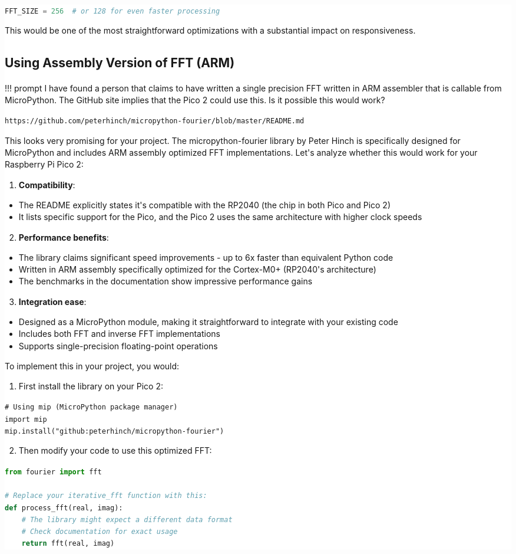 ```python
FFT_SIZE = 256  # or 128 for even faster processing
```

This would be one of the most straightforward optimizations with a substantial impact on responsiveness.

## Using Assembly Version of FFT (ARM)

!!! prompt
    I have found a person that claims to have written a single precision FFT written in ARM assembler that is callable from MicroPython.  The GitHub site implies that the Pico 2 could use this.  Is it possible this would work?

    https://github.com/peterhinch/micropython-fourier/blob/master/README.md

This looks very promising for your project. The micropython-fourier library by Peter Hinch is specifically designed for MicroPython and includes ARM assembly optimized FFT implementations. Let's analyze whether this would work for your Raspberry Pi Pico 2:

1. **Compatibility**:

- The README explicitly states it's compatible with the RP2040 (the chip in both Pico and Pico 2)
- It lists specific support for the Pico, and the Pico 2 uses the same architecture with higher clock speeds

2. **Performance benefits**:

- The library claims significant speed improvements - up to 6x faster than equivalent Python code
- Written in ARM assembly specifically optimized for the Cortex-M0+ (RP2040's architecture)
- The benchmarks in the documentation show impressive performance gains

3. **Integration ease**:

- Designed as a MicroPython module, making it straightforward to integrate with your existing code
- Includes both FFT and inverse FFT implementations
- Supports single-precision floating-point operations

To implement this in your project, you would:

1. First install the library on your Pico 2:

```
# Using mip (MicroPython package manager)
import mip
mip.install("github:peterhinch/micropython-fourier")
```

2. Then modify your code to use this optimized FFT:

```python
from fourier import fft

# Replace your iterative_fft function with this:
def process_fft(real, imag):
    # The library might expect a different data format
    # Check documentation for exact usage
    return fft(real, imag)
```
